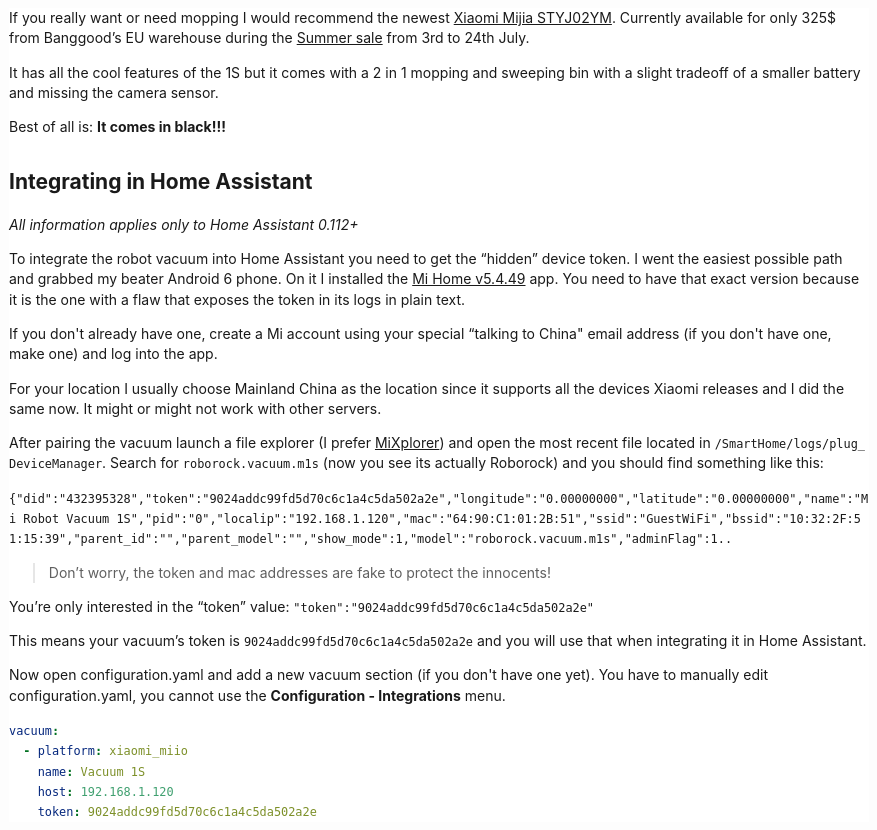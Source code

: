 <iframe width="560" height="315" src="https://www.youtube.com/embed/IVfaFJuoBcU" frameborder="0" allow="accelerometer; autoplay; encrypted-media; gyroscope; picture-in-picture" allowfullscreen></iframe>


<a target='_blank' href='https://www.banggood.com/Xiaomi-Mijia-STYJ02YM-2-in-1-Robot-Vacuum-Mop-Vacuum-Cleaner-2100pa-Wifi-Smart-Planned-Clean-Mi-Home-APP-p-1562992.html?p=CM27171011078201412U&custlinkid=1195034&cur_warehouse=CZ'><img style="width:350px;float:right" src='https://imgaz1.staticbg.com/thumb/large/oaupload/ser1/banggood/images/C8/5B/6d207ca7-2ddb-45bd-a17c-e133d7ca1b6a.jpg.webp' alt='' ></a>


If you really want or need mopping I would recommend the newest [Xiaomi Mijia STYJ02YM](https://www.banggood.com/Xiaomi-Mijia-STYJ02YM-2-in-1-Robot-Vacuum-Mop-Vacuum-Cleaner-2100pa-Wifi-Smart-Planned-Clean-Mi-Home-APP-p-1562992.html?p=CM27171011078201412U&custlinkid=1195034&cur_warehouse=CZ). Currently available for only 325$ from Banggood’s EU warehouse during the [Summer sale](https://banggood.app.link/UKS1H8GMO7) from 3rd to 24th July. 

It has all the cool features of the 1S but it comes with a 2 in 1 mopping and sweeping bin with a slight tradeoff of a smaller battery and missing the camera sensor. 

Best of all is: **It comes in black!!!**

## Integrating in Home Assistant

*All information applies only to Home Assistant 0.112+*

To integrate the robot vacuum into Home Assistant you need to get the “hidden” device token. I went the easiest possible path and grabbed my beater Android 6 phone. On it I installed the [Mi Home v5.4.49](https://www.apkmirror.com/apk/xiaomi-inc/mihome/mihome-5-4-49-release/) app. You need to have that exact version because it is the one with a flaw that exposes the token in its logs in plain text. 

If you don't already have one, create a Mi account using your special “talking to China" email address (if you don't have one, make one) and log into the app.

For your location I usually choose Mainland China as the location since it supports all the devices Xiaomi releases and I did the same now. It might or might not work with other servers. 

After pairing the vacuum launch a file explorer (I prefer [MiXplorer](https://forum.xda-developers.com/showthread.php?t=1523691)) and open the most recent file located in `/SmartHome/logs/plug_DeviceManager`. Search for `roborock.vacuum.m1s` (now you see its actually Roborock) and you should find something like this:


`{"did":"432395328","token":"9024addc99fd5d70c6c1a4c5da502a2e","longitude":"0.00000000","latitude":"0.00000000","name":"Mi Robot Vacuum 1S","pid":"0","localip":"192.168.1.120","mac":"64:90:C1:01:2B:51","ssid":"GuestWiFi","bssid":"10:32:2F:51:15:39","parent_id":"","parent_model":"","show_mode":1,"model":"roborock.vacuum.m1s","adminFlag":1..`

>Don’t worry, the token and mac addresses are fake to protect the innocents!

You’re only interested in the “token” value: `"token":"9024addc99fd5d70c6c1a4c5da502a2e"`

This means your vacuum’s token is `9024addc99fd5d70c6c1a4c5da502a2e` and you will use that when integrating it in Home Assistant. 

Now open configuration.yaml and add a new vacuum section (if you don't have one yet). You have to manually edit configuration.yaml, you cannot use the **Configuration - Integrations** menu.

```yaml
vacuum:
  - platform: xiaomi_miio
    name: Vacuum 1S
    host: 192.168.1.120
    token: 9024addc99fd5d70c6c1a4c5da502a2e
```
